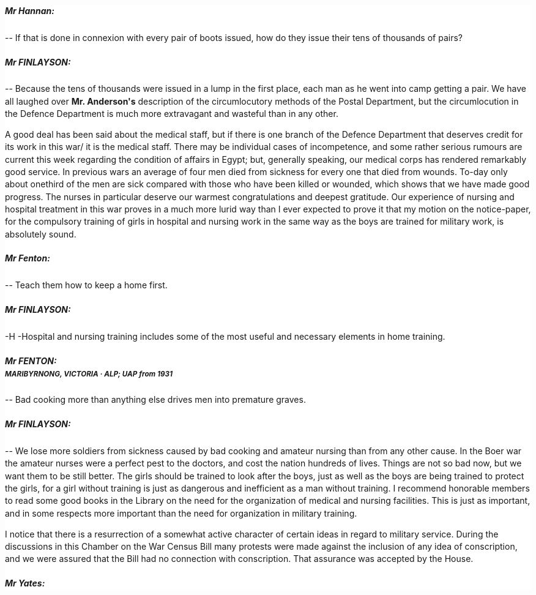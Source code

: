 ##### Mr Hannan:

-- If that is done in connexion with every pair of boots issued, how do they issue their tens of thousands of pairs? 

##### Mr FINLAYSON:

-- Because the tens of thousands were issued in a lump in the first place, each man as he went into camp getting a pair. We have all laughed over  **Mr. Anderson's**  description of the circumlocutory methods of the Postal Department, but the circumlocution in the Defence Department is much more extravagant and wasteful than in any other. 

A good deal has been said about the medical staff, but if there is one branch of the Defence Department that deserves credit for its work in this war/ it is the medical staff. There may be individual cases of incompetence, and some rather serious rumours are current this week regarding the condition of affairs in Egypt; but, generally speaking, our medical corps has rendered remarkably good service. In previous wars an average of four men died from sickness for every one that died from wounds. To-day only about onethird of the men are sick compared with those who have been killed or wounded, which shows that we have made good progress. The nurses in particular deserve our warmest congratulations and deepest gratitude. Our experience of nursing and hospital treatment in this war proves in a much more lurid way than I ever expected to prove it that my motion on the notice-paper, for the compulsory training of girls in hospital and nursing work in the same way as the boys are trained for military work, is absolutely sound. 

##### Mr Fenton:

-- Teach them how to keep a home first. 

##### Mr FINLAYSON:

-H -Hospital and nursing training includes some of the most useful and necessary elements in home training. 

##### Mr FENTON:<br><small class="text-muted">MARIBYRNONG, VICTORIA &middot; ALP; UAP from 1931</small>

-- Bad cooking more than anything else drives men into premature graves. 

##### Mr FINLAYSON:

-- We lose more soldiers from sickness caused by bad cooking and amateur nursing than from any other cause. In the Boer war the amateur nurses were a perfect pest to the doctors, and cost the nation hundreds of lives. Things are not so bad now, but we want them to be still better. The girls should be trained to look after the boys, just as well as the boys are being trained to protect the girls, for a girl without training is just as dangerous and inefficient as a man without training. I recommend honorable members to read some good books in the Library on the need for the organization of medical and nursing facilities. This is just as important, and in some respects more important than the need for organization in military training. 

I notice that there is a resurrection of a somewhat active character of certain ideas in regard to military service. During the discussions in this Chamber on the War Census Bill many protests were made against the inclusion of any idea of conscription, and we were assured that the Bill had no connection with conscription. That assurance was accepted by the House. 

##### Mr Yates:
